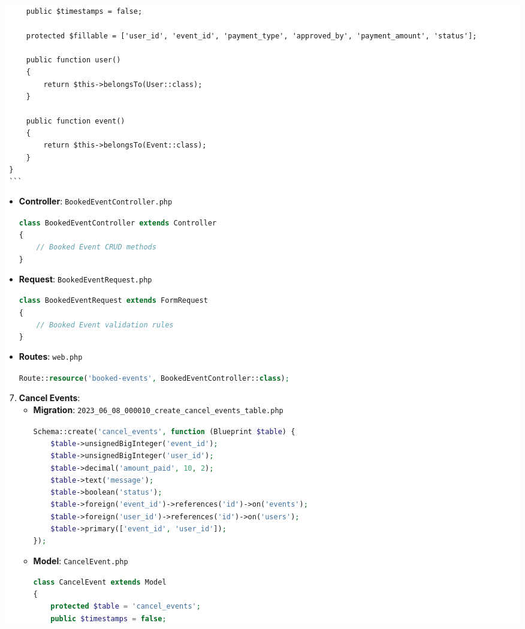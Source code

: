          public $timestamps = false;
     
         protected $fillable = ['user_id', 'event_id', 'payment_type', 'approved_by', 'payment_amount', 'status'];
     
         public function user()
         {
             return $this->belongsTo(User::class);
         }
     
         public function event()
         {
             return $this->belongsTo(Event::class);
         }
     }
     ```
   - **Controller**: `BookedEventController.php`
     ```php
     class BookedEventController extends Controller
     {
         // Booked Event CRUD methods
     }
     ```
   - **Request**: `BookedEventRequest.php`
     ```php
     class BookedEventRequest extends FormRequest
     {
         // Booked Event validation rules
     }
     ```
   - **Routes**: `web.php`
     ```php
     Route::resource('booked-events', BookedEventController::class);
     ```

7. **Cancel Events**:
   - **Migration**: `2023_06_08_000010_create_cancel_events_table.php`
     ```php
     Schema::create('cancel_events', function (Blueprint $table) {
         $table->unsignedBigInteger('event_id');
         $table->unsignedBigInteger('user_id');
         $table->decimal('amount_paid', 10, 2);
         $table->text('message');
         $table->boolean('status');
         $table->foreign('event_id')->references('id')->on('events');
         $table->foreign('user_id')->references('id')->on('users');
         $table->primary(['event_id', 'user_id']);
     });
     ```
   - **Model**: `CancelEvent.php`
     ```php
     class CancelEvent extends Model
     {
         protected $table = 'cancel_events';
         public $timestamps = false;
     